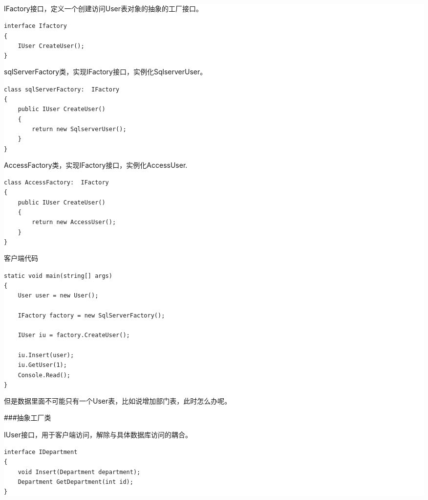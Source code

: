 IFactory接口，定义一个创建访问User表对象的抽象的工厂接口。

```
interface Ifactory
{
	IUser CreateUser();
}
```

sqlServerFactory类，实现IFactory接口，实例化SqlserverUser。

```
class sqlServerFactory:  IFactory
{
	public IUser CreateUser()
	{
		return new SqlserverUser();
	}
}
```

AccessFactory类，实现IFactory接口，实例化AccessUser.

```
class AccessFactory:  IFactory
{
	public IUser CreateUser()
	{
		return new AccessUser();
	}
}
```

客户端代码

```
static void main(string[] args)
{
	User user = new User();
	
	IFactory factory = new SqlServerFactory();
	
	IUser iu = factory.CreateUser();
	
	iu.Insert(user);
	iu.GetUser(1);
	Console.Read();
}
```
但是数据里面不可能只有一个User表，比如说增加部门表，此时怎么办呢。

###抽象工厂类

IUser接口，用于客户端访问，解除与具体数据库访问的耦合。

```
interface IDepartment
{
	void Insert(Department department);
	Department GetDepartment(int id);
}
```
